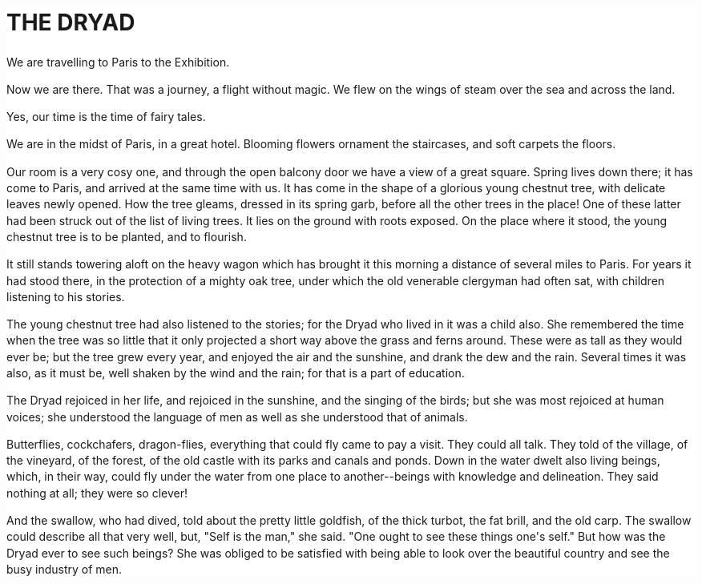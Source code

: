 # THE DRYAD

We are travelling to Paris to the Exhibition.

Now we are there. That was a journey, a flight without magic. We
flew on the wings of steam over the sea and across the land.

Yes, our time is the time of fairy tales.

We are in the midst of Paris, in a great hotel. Blooming flowers
ornament the staircases, and soft carpets the floors.

Our room is a very cosy one, and through the open balcony door
we have a view of a great square. Spring lives down there; it has come
to Paris, and arrived at the same time with us. It has come in the
shape of a glorious young chestnut tree, with delicate leaves newly
opened. How the tree gleams, dressed in its spring garb, before all
the other trees in the place! One of these latter had been struck
out of the list of living trees. It lies on the ground with roots
exposed. On the place where it stood, the young chestnut tree is to be
planted, and to flourish.

It still stands towering aloft on the heavy wagon which has
brought it this morning a distance of several miles to Paris. For
years it had stood there, in the protection of a mighty oak tree,
under which the old venerable clergyman had often sat, with children
listening to his stories.

The young chestnut tree had also listened to the stories; for
the Dryad who lived in it was a child also. She remembered the time
when the tree was so little that it only projected a short way above
the grass and ferns around. These were as tall as they would ever
be; but the tree grew every year, and enjoyed the air and the
sunshine, and drank the dew and the rain. Several times it was also,
as it must be, well shaken by the wind and the rain; for that is a
part of education.

The Dryad rejoiced in her life, and rejoiced in the sunshine,
and the singing of the birds; but she was most rejoiced at human
voices; she understood the language of men as well as she understood
that of animals.

Butterflies, cockchafers, dragon-flies, everything that could
fly came to pay a visit. They could all talk. They told of the
village, of the vineyard, of the forest, of the old castle with its
parks and canals and ponds. Down in the water dwelt also living
beings, which, in their way, could fly under the water from one
place to another--beings with knowledge and delineation. They said
nothing at all; they were so clever!

And the swallow, who had dived, told about the pretty little
goldfish, of the thick turbot, the fat brill, and the old carp. The
swallow could describe all that very well, but, "Self is the man," she
said. "One ought to see these things one's self." But how was the
Dryad ever to see such beings? She was obliged to be satisfied with
being able to look over the beautiful country and see the busy
industry of men.
